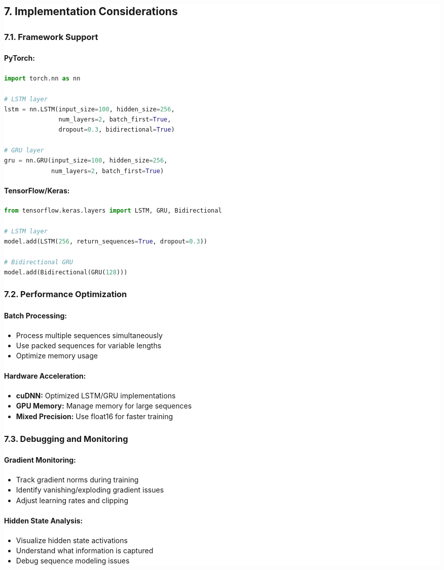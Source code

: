 ## 7. Implementation Considerations

### 7.1. Framework Support

#### PyTorch:
```python
import torch.nn as nn

# LSTM layer
lstm = nn.LSTM(input_size=100, hidden_size=256, 
               num_layers=2, batch_first=True, 
               dropout=0.3, bidirectional=True)

# GRU layer  
gru = nn.GRU(input_size=100, hidden_size=256,
             num_layers=2, batch_first=True)
```

#### TensorFlow/Keras:
```python
from tensorflow.keras.layers import LSTM, GRU, Bidirectional

# LSTM layer
model.add(LSTM(256, return_sequences=True, dropout=0.3))

# Bidirectional GRU
model.add(Bidirectional(GRU(128)))
```

### 7.2. Performance Optimization

#### Batch Processing:
- Process multiple sequences simultaneously
- Use packed sequences for variable lengths
- Optimize memory usage

#### Hardware Acceleration:
- **cuDNN:** Optimized LSTM/GRU implementations
- **GPU Memory:** Manage memory for large sequences
- **Mixed Precision:** Use float16 for faster training

### 7.3. Debugging and Monitoring

#### Gradient Monitoring:
- Track gradient norms during training
- Identify vanishing/exploding gradient issues
- Adjust learning rates and clipping

#### Hidden State Analysis:
- Visualize hidden state activations
- Understand what information is captured
- Debug sequence modeling issues
